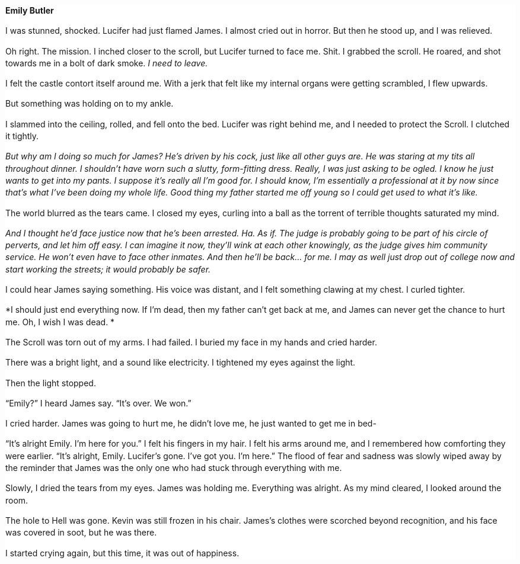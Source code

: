 
**Emily Butler**

I was stunned, shocked. Lucifer had just flamed James. I almost cried out in horror. But then he stood up, and I was relieved.

Oh right. The mission. I inched closer to the scroll, but Lucifer turned to face me. Shit. I grabbed the scroll. He roared, and shot towards me in a bolt of dark smoke. *I need to leave.*

I felt the castle contort itself around me. With a jerk that felt like my internal organs were getting scrambled, I flew upwards.

But something was holding on to my ankle.

I slammed into the ceiling, rolled, and fell onto the bed. Lucifer was right behind me, and I needed to protect the Scroll. I clutched it tightly.

*But why am I doing so much for James? He’s driven by his cock, just like all other guys are. He was staring at my tits all throughout dinner. I shouldn’t have worn such a slutty, form-fitting dress. Really, I was just asking to be ogled. I know he just wants to get into my pants. I suppose it’s really all I’m good for. I should know, I’m essentially a professional at it by now since that’s what I’ve been doing my whole life. Good thing my father started me off young so I could get used to what it’s like.*

The world blurred as the tears came. I closed my eyes, curling into a ball as the torrent of terrible thoughts saturated my mind.

*And I thought he’d face justice now that he’s been arrested. Ha. As if. The judge is probably going to be part of his circle of perverts, and let him off easy. I can imagine it now, they’ll wink at each other knowingly, as the judge gives him community service. He won’t even have to face other inmates. And then he’ll be back… for me. I may as well just drop out of college now and start working the streets; it would probably be safer.*

I could hear James saying something. His voice was distant, and I felt something clawing at my chest. I curled tighter.

*I should just end everything now. If I’m dead, then my father can’t get back at me, and James can never get the chance to hurt me. Oh, I wish I was dead. *

The Scroll was torn out of my arms. I had failed. I buried my face in my hands and cried harder.

There was a bright light, and a sound like electricity. I tightened my eyes against the light.

Then the light stopped.

“Emily?” I heard James say. “It’s over. We won.”

I cried harder. James was going to hurt me, he didn’t love me, he just wanted to get me in bed-

“It’s alright Emily. I’m here for you.” I felt his fingers in my hair. I felt his arms around me, and I remembered how comforting they were earlier. “It’s alright, Emily. Lucifer’s gone. I’ve got you. I’m here.” The flood of fear and sadness was slowly wiped away by the reminder that James was the only one who had stuck through everything with me.

Slowly, I dried the tears from my eyes. James was holding me. Everything was alright. As my mind cleared, I looked around the room.

The hole to Hell was gone. Kevin was still frozen in his chair. James’s clothes were scorched beyond recognition, and his face was covered in soot, but he was there.

I started crying again, but this time, it was out of happiness.
